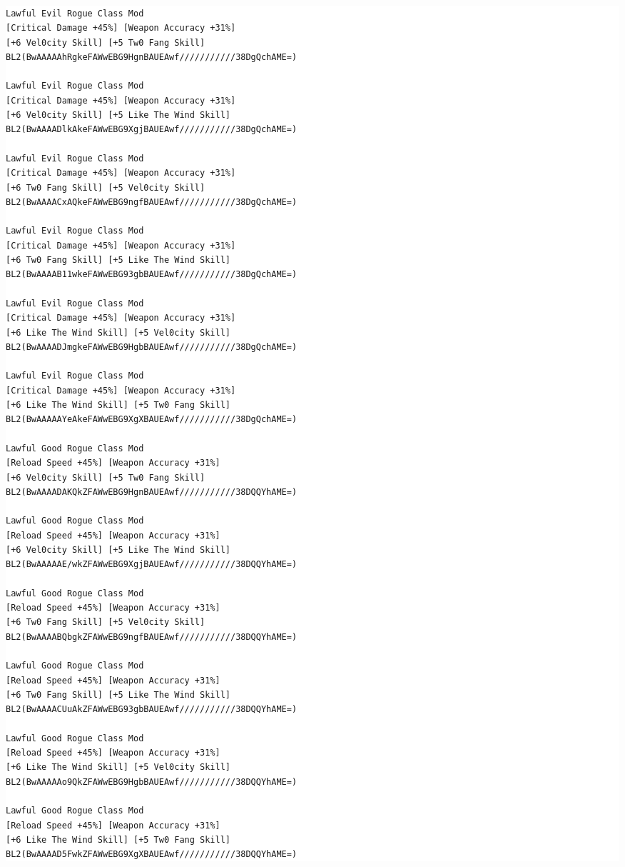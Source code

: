     Lawful Evil Rogue Class Mod	
    [Critical Damage +45%] [Weapon Accuracy +31%]	
    [+6 Vel0city Skill] [+5 Tw0 Fang Skill]	
    BL2(BwAAAAAhRgkeFAWwEBG9HgnBAUEAwf///////////38DgQchAME=)

    Lawful Evil Rogue Class Mod	
    [Critical Damage +45%] [Weapon Accuracy +31%]	
    [+6 Vel0city Skill] [+5 Like The Wind Skill]	
    BL2(BwAAAADlkAkeFAWwEBG9XgjBAUEAwf///////////38DgQchAME=)

    Lawful Evil Rogue Class Mod	
    [Critical Damage +45%] [Weapon Accuracy +31%]	
    [+6 Tw0 Fang Skill] [+5 Vel0city Skill]	
    BL2(BwAAAACxAQkeFAWwEBG9ngfBAUEAwf///////////38DgQchAME=)

    Lawful Evil Rogue Class Mod	
    [Critical Damage +45%] [Weapon Accuracy +31%]	
    [+6 Tw0 Fang Skill] [+5 Like The Wind Skill]	
    BL2(BwAAAAB11wkeFAWwEBG93gbBAUEAwf///////////38DgQchAME=)

    Lawful Evil Rogue Class Mod	
    [Critical Damage +45%] [Weapon Accuracy +31%]	
    [+6 Like The Wind Skill] [+5 Vel0city Skill]	
    BL2(BwAAAADJmgkeFAWwEBG9HgbBAUEAwf///////////38DgQchAME=)

    Lawful Evil Rogue Class Mod	
    [Critical Damage +45%] [Weapon Accuracy +31%]	
    [+6 Like The Wind Skill] [+5 Tw0 Fang Skill]	
    BL2(BwAAAAAYeAkeFAWwEBG9XgXBAUEAwf///////////38DgQchAME=)

    Lawful Good Rogue Class Mod	
    [Reload Speed +45%] [Weapon Accuracy +31%]	
    [+6 Vel0city Skill] [+5 Tw0 Fang Skill]	
    BL2(BwAAAADAKQkZFAWwEBG9HgnBAUEAwf///////////38DQQYhAME=)

    Lawful Good Rogue Class Mod	
    [Reload Speed +45%] [Weapon Accuracy +31%]	
    [+6 Vel0city Skill] [+5 Like The Wind Skill]	
    BL2(BwAAAAAE/wkZFAWwEBG9XgjBAUEAwf///////////38DQQYhAME=)

    Lawful Good Rogue Class Mod	
    [Reload Speed +45%] [Weapon Accuracy +31%]	
    [+6 Tw0 Fang Skill] [+5 Vel0city Skill]
    BL2(BwAAAABQbgkZFAWwEBG9ngfBAUEAwf///////////38DQQYhAME=)

    Lawful Good Rogue Class Mod	
    [Reload Speed +45%] [Weapon Accuracy +31%]	
    [+6 Tw0 Fang Skill] [+5 Like The Wind Skill]	
    BL2(BwAAAACUuAkZFAWwEBG93gbBAUEAwf///////////38DQQYhAME=)

    Lawful Good Rogue Class Mod	
    [Reload Speed +45%] [Weapon Accuracy +31%]	
    [+6 Like The Wind Skill] [+5 Vel0city Skill]	
    BL2(BwAAAAAo9QkZFAWwEBG9HgbBAUEAwf///////////38DQQYhAME=)

    Lawful Good Rogue Class Mod	
    [Reload Speed +45%] [Weapon Accuracy +31%]	
    [+6 Like The Wind Skill] [+5 Tw0 Fang Skill]	
    BL2(BwAAAAD5FwkZFAWwEBG9XgXBAUEAwf///////////38DQQYhAME=)
